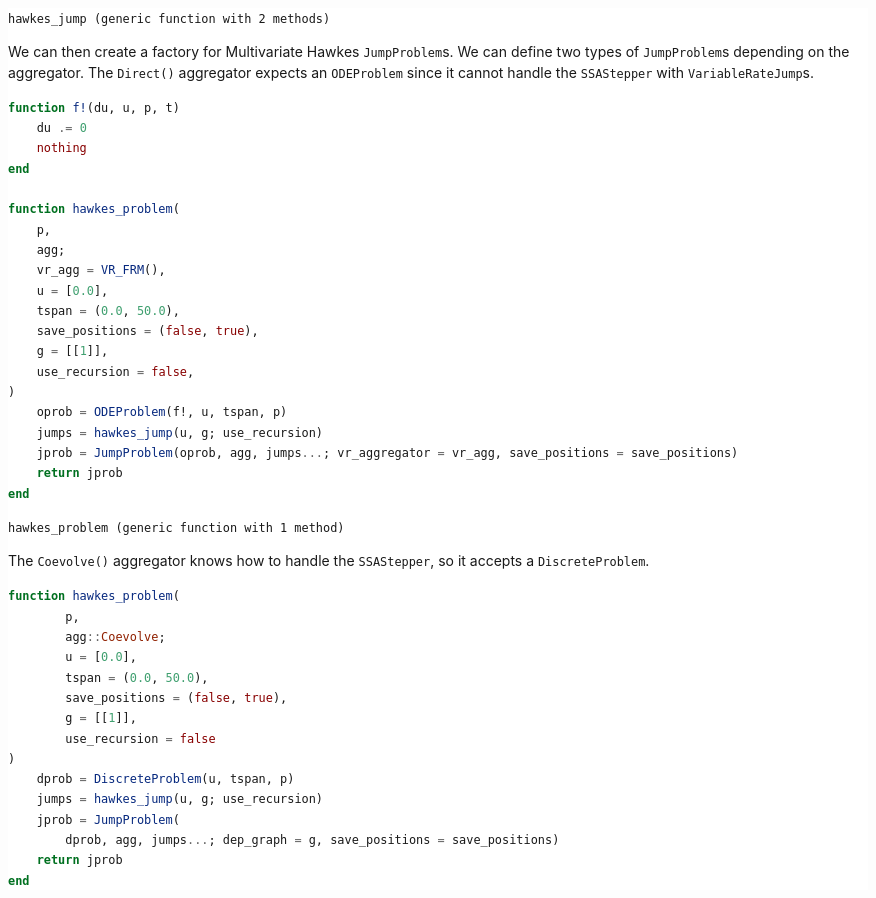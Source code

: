 ```
hawkes_jump (generic function with 2 methods)
```





We can then create a factory for Multivariate Hawkes `JumpProblem`s. We can define two types of `JumpProblem`s depending on the aggregator. The `Direct()` aggregator expects an `ODEProblem` since it cannot handle the `SSAStepper` with `VariableRateJump`s.

```julia
function f!(du, u, p, t)
    du .= 0
    nothing
end

function hawkes_problem(
    p,
    agg;
    vr_agg = VR_FRM(),
    u = [0.0],
    tspan = (0.0, 50.0),
    save_positions = (false, true),
    g = [[1]],
    use_recursion = false,
)
    oprob = ODEProblem(f!, u, tspan, p)
    jumps = hawkes_jump(u, g; use_recursion)
    jprob = JumpProblem(oprob, agg, jumps...; vr_aggregator = vr_agg, save_positions = save_positions)
    return jprob
end
```

```
hawkes_problem (generic function with 1 method)
```





The `Coevolve()` aggregator knows how to handle the `SSAStepper`, so it accepts a `DiscreteProblem`.

```julia
function hawkes_problem(
        p,
        agg::Coevolve;
        u = [0.0],
        tspan = (0.0, 50.0),
        save_positions = (false, true),
        g = [[1]],
        use_recursion = false
)
    dprob = DiscreteProblem(u, tspan, p)
    jumps = hawkes_jump(u, g; use_recursion)
    jprob = JumpProblem(
        dprob, agg, jumps...; dep_graph = g, save_positions = save_positions)
    return jprob
end
```
